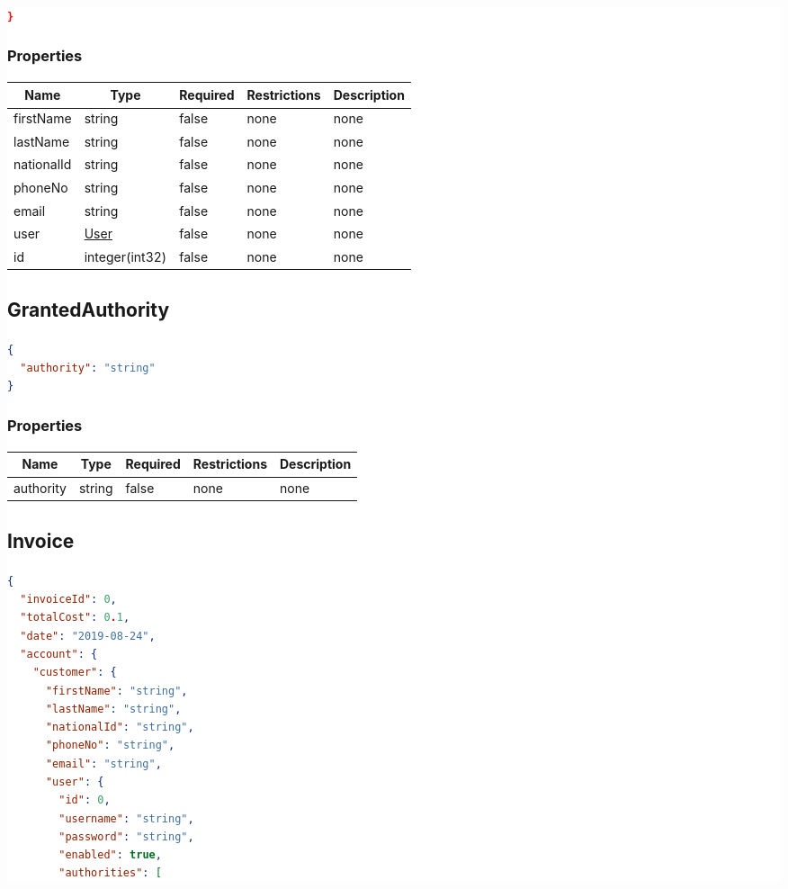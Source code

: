 ```json
}

```

### Properties

|Name|Type|Required|Restrictions|Description|
|---|---|---|---|---|
|firstName|string|false|none|none|
|lastName|string|false|none|none|
|nationalId|string|false|none|none|
|phoneNo|string|false|none|none|
|email|string|false|none|none|
|user|[User](#schemauser)|false|none|none|
|id|integer(int32)|false|none|none|

<h2 id="tocS_GrantedAuthority">GrantedAuthority</h2>

<a id="schemagrantedauthority"></a>
<a id="schema_GrantedAuthority"></a>
<a id="tocSgrantedauthority"></a>
<a id="tocsgrantedauthority"></a>

```json
{
  "authority": "string"
}

```

### Properties

|Name|Type|Required|Restrictions|Description|
|---|---|---|---|---|
|authority|string|false|none|none|

<h2 id="tocS_Invoice">Invoice</h2>

<a id="schemainvoice"></a>
<a id="schema_Invoice"></a>
<a id="tocSinvoice"></a>
<a id="tocsinvoice"></a>

```json
{
  "invoiceId": 0,
  "totalCost": 0.1,
  "date": "2019-08-24",
  "account": {
    "customer": {
      "firstName": "string",
      "lastName": "string",
      "nationalId": "string",
      "phoneNo": "string",
      "email": "string",
      "user": {
        "id": 0,
        "username": "string",
        "password": "string",
        "enabled": true,
        "authorities": [
```
